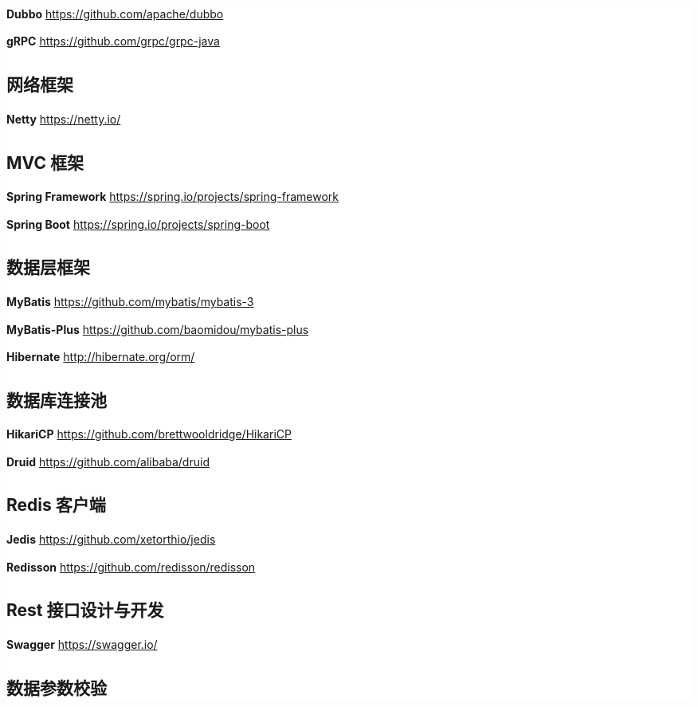 **Dubbo**
https://github.com/apache/dubbo

**gRPC**
https://github.com/grpc/grpc-java

## 网络框架

**Netty**
https://netty.io/

## MVC 框架

**Spring Framework**
https://spring.io/projects/spring-framework

**Spring Boot**
https://spring.io/projects/spring-boot

## 数据层框架

**MyBatis**
https://github.com/mybatis/mybatis-3

**MyBatis-Plus**
https://github.com/baomidou/mybatis-plus

**Hibernate**
http://hibernate.org/orm/

## 数据库连接池

**HikariCP**
https://github.com/brettwooldridge/HikariCP

**Druid**
https://github.com/alibaba/druid

## Redis 客户端

**Jedis**
https://github.com/xetorthio/jedis

**Redisson**
https://github.com/redisson/redisson

## Rest 接口设计与开发

**Swagger**
https://swagger.io/

## 数据参数校验
